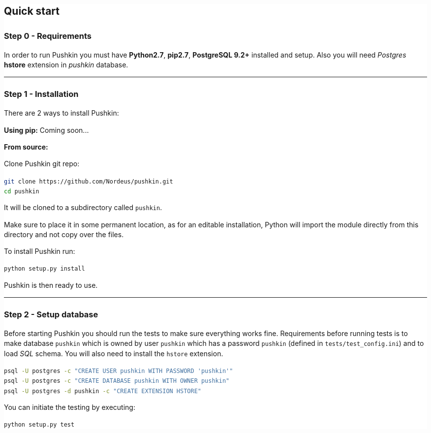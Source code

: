 
## Quick start

### Step 0 - Requirements

In order to run Pushkin you must have **Python2.7**, **pip2.7**, **PostgreSQL 9.2+** installed and setup. Also you will need *Postgres* **hstore** extension in *pushkin* database.

---

### Step 1 - Installation

There are 2 ways to install Pushkin:

**Using pip:**
Coming soon...

**From source:**

Clone Pushkin git repo:

```bash
git clone https://github.com/Nordeus/pushkin.git
cd pushkin
```
It will be cloned to a subdirectory called `pushkin`.

Make sure to place it in some permanent location, as for an editable installation, Python will import the module directly from this directory and not copy over the files.

To install Pushkin run:
```bash
python setup.py install
```

Pushkin is then ready to use.

---

### Step 2 - Setup database

Before starting Pushkin you should run the tests to make sure everything works
fine. Requirements before running tests is to make database `pushkin` which is
owned by user `pushkin` which has a password `pushkin` (defined in `tests/test_config.ini`) and to load *SQL* schema.
You will also need to install the `hstore` extension.

```bash
psql -U postgres -c "CREATE USER pushkin WITH PASSWORD 'pushkin'"
psql -U postgres -c "CREATE DATABASE pushkin WITH OWNER pushkin"
psql -U postgres -d pushkin -c "CREATE EXTENSION HSTORE"
```

You can initiate the testing by executing: 

```bash
python setup.py test
```
